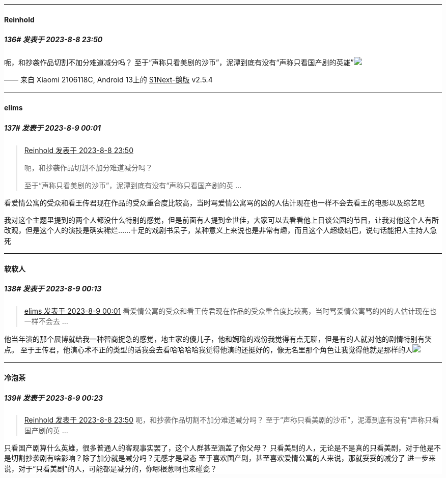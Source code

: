 
*****

####  Reinhold  
##### 136#       发表于 2023-8-8 23:50

呃，和抄袭作品切割不加分难道减分吗？
至于“声称只看美剧的沙币”，泥潭到底有没有“声称只看国产剧的英雄”<img src="https://static.saraba1st.com/image/smiley/face2017/067.png" referrerpolicy="no-referrer">

—— 来自 Xiaomi 2106118C, Android 13上的 [S1Next-鹅版](https://github.com/ykrank/S1-Next/releases) v2.5.4


*****

####  elims  
##### 137#       发表于 2023-8-9 00:01

<blockquote><a href="httphttps://bbs.saraba1st.com/2b/forum.php?mod=redirect&amp;goto=findpost&amp;pid=61957989&amp;ptid=2147433" target="_blank">Reinhold 发表于 2023-8-8 23:50</a>

呃，和抄袭作品切割不加分难道减分吗？

至于“声称只看美剧的沙币”，泥潭到底有没有“声称只看国产剧的英 ...</blockquote>
看爱情公寓的受众和看王传君现在作品的受众重合度比较高，当时骂爱情公寓骂的凶的人估计现在也一样不会去看王的电影以及综艺吧

我对这个主题里提到的两个人都没什么特别的感觉，但是前面有人提到金世佳，大家可以去看看他上日谈公园的节目，让我对他这个人有所改观，但是这个人的演技是确实稀烂……十足的戏剧书呆子，某种意义上来说也是非常有趣，而且这个人超级结巴，说句话能把人主持人急死


*****

####  软软人  
##### 138#       发表于 2023-8-9 00:13

<blockquote><a href="httphttps://bbs.saraba1st.com/2b/forum.php?mod=redirect&amp;goto=findpost&amp;pid=61958087&amp;ptid=2147433" target="_blank">elims 发表于 2023-8-9 00:01</a>
看爱情公寓的受众和看王传君现在作品的受众重合度比较高，当时骂爱情公寓骂的凶的人估计现在也一样不会去 ...</blockquote>
他当年演的那个展博就给我一种智商捉急的感觉，地主家的傻儿子，他和婉瑜的戏份我觉得有点无聊，但是有的人就对他的剧情特别有笑点。
至于王传君，他演心术不正的类型的话我会去看哈哈哈哈我觉得他演的还挺好的，像无名里那个角色让我觉得他就是那样的人<img src="https://static.saraba1st.com/image/smiley/face2017/066.png" referrerpolicy="no-referrer">


*****

####  冷泡茶  
##### 139#       发表于 2023-8-9 00:23

<blockquote><a href="httphttps://bbs.saraba1st.com/2b/forum.php?mod=redirect&amp;goto=findpost&amp;pid=61957989&amp;ptid=2147433" target="_blank">Reinhold 发表于 2023-8-8 23:50</a>
呃，和抄袭作品切割不加分难道减分吗？
至于“声称只看美剧的沙币”，泥潭到底有没有“声称只看国产剧的英 ...</blockquote>
只看国产剧算什么英雄，很多普通人的客观事实罢了，这个人群甚至涵盖了你父母？
只看美剧的人，无论是不是真的只看美剧，对于他是不是切割抄袭剧有啥影响？除了加分就是减分吗？无感才是常态
至于喜欢国产剧，甚至喜欢爱情公寓的人来说，那就妥妥的减分了
进一步来说，对于“只看美剧”的人，可能都是减分的，你哪根葱啊也来碰瓷？
